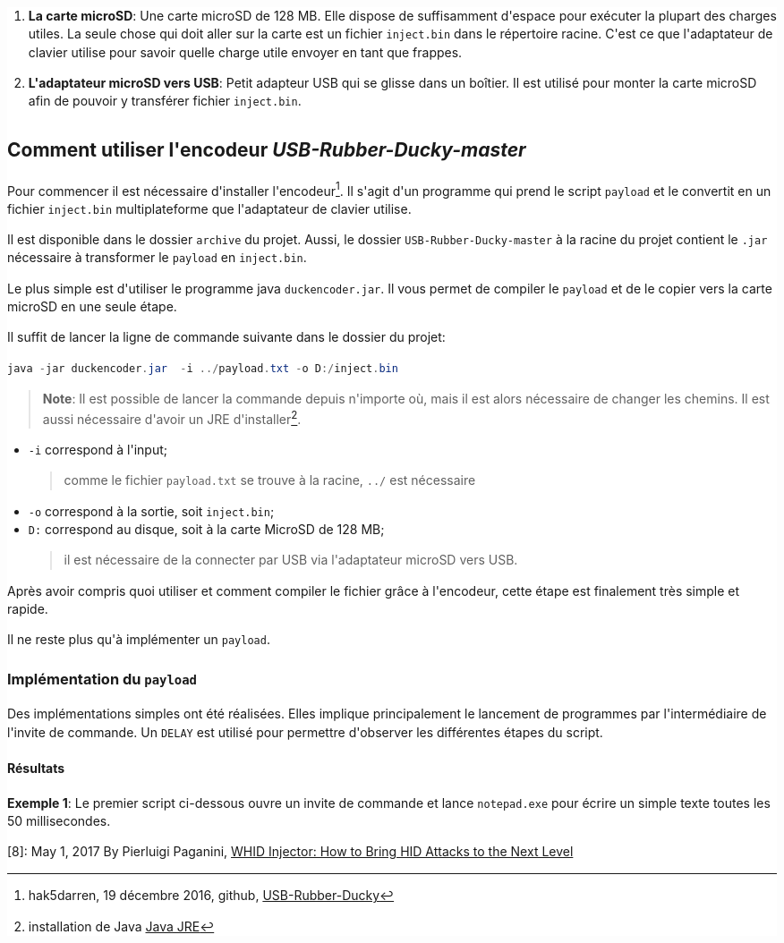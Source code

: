 1. **La carte microSD**:
    Une carte microSD de 128 MB. Elle dispose de suffisamment d'espace pour exécuter la plupart des charges utiles. La seule chose qui doit aller sur la carte est un fichier `inject.bin` dans le répertoire racine. C'est ce que l'adaptateur de clavier utilise pour savoir quelle charge utile envoyer en tant que frappes.

1. **L'adaptateur microSD vers USB**:
    Petit adapteur USB qui se glisse dans un boîtier. Il est utilisé pour monter la carte microSD afin de pouvoir y transférer fichier `inject.bin`.

## Comment utiliser l'encodeur *USB-Rubber-Ducky-master*

Pour commencer il est nécessaire d'installer l'encodeur[^5]. Il s'agit d'un programme qui prend le script `payload` et le convertit en un fichier `inject.bin` multiplateforme que l'adaptateur de clavier utilise.

Il est disponible dans le dossier `archive` du projet. Aussi, le dossier `USB-Rubber-Ducky-master` à la racine du projet contient le `.jar` nécessaire à transformer le `payload` en `inject.bin`.

Le plus simple est d'utiliser le programme java `duckencoder.jar`. Il vous permet de compiler le `payload` et de le copier vers la carte microSD en une seule étape.

Il suffit de lancer la ligne de commande suivante dans le dossier du projet:

```powershell
java -jar duckencoder.jar  -i ../payload.txt -o D:/inject.bin
```

> **Note**:
  Il est possible de lancer la commande depuis n'importe où, mais il est alors nécessaire de changer les chemins.
> Il est aussi nécessaire d'avoir un JRE d'installer[^8].

- `-i` correspond à l'input;
    > comme le fichier `payload.txt` se trouve à la racine, `../` est nécessaire
- `-o` correspond à la sortie, soit `inject.bin`;
- `D:` correspond au disque, soit à la carte MicroSD de 128 MB;
    > il est nécessaire de la connecter par USB via l'adaptateur microSD vers USB.

Après avoir compris quoi utiliser et comment compiler le fichier grâce à l'encodeur, cette étape est finalement très simple et rapide.

Il ne reste plus qu'à implémenter un `payload`.

### Implémentation du `payload`

Des implémentations simples ont été réalisées. Elles implique principalement le lancement de programmes par l'intermédiaire de l'invite de commande. Un `DELAY` est utilisé pour permettre d'observer les différentes étapes du script.

#### Résultats

**Exemple 1**:
Le premier script ci-dessous ouvre un invite de commande et lance `notepad.exe` pour écrire un simple texte toutes les 50 millisecondes.


[8]: May 1, 2017  By Pierluigi Paganini, [WHID Injector: How to Bring HID Attacks to the Next Level](https://securityaffairs.co/wordpress/58587/hacking/whid-injector-bring-hid-attacks.html#:~:text=WHID%20stands%20for%20WiFi%20HID,HID%20Attacks%2C%20during%20their%20engagements.)
[^1]: hak5darren, github [USB Rubber Ducky](https://github.com/hak5darren/USB-Rubber-Ducky)
[^2]: elie.net, Elie Bursztein, [What are malicious usb keys and how to create a realistic one?](https://elie.net/blog/security/what-are-malicious-usb-keys-and-how-to-create-a-realistic-one/)
[^3]: elie.net, Elie Bursztein, [Concerns about usb security are real](https://elie.net/blog/security/concerns-about-usb-security-are-real-48-percent-of-people-do-plug-in-usb-drives-found-in-parking-lots/)
[^4]: May 1, 2017  By Pierluigi Paganini, [WHID Injector: How to Bring HID Attacks to the Next Level](https://securityaffairs.co/wordpress/58587/hacking/whid-injector-bring-hid-attacks.html#:~:text=WHID%20stands%20for%20WiFi%20HID,HID%20Attacks%2C%20during%20their%20engagements.)
[^5]: hak5darren, 19 décembre 2016, github, [USB-Rubber-Ducky](https://github.com/hak5darren/USB-Rubber-Ducky)
[^6]: Waveshare, Ai-Thinker, [ESP-12s Module WiFi](https://www.waveshare.com/esp-12s.htm)
[^7]: Teensy 3.2 [pjrc](https://www.pjrc.com/store/teensy32.html)
[^8]: installation de Java [Java JRE](https://www.java.com/fr/download/manual.jsp)
[^9]: Lucas Bongiorni, github, [Teensy Penetration Testing Payload](https://github.com/LucaBongiorni/peensy)
[^10]: Payloads library, github, [hak5 payloads library](https://github.com/hak5/usbrubberducky-payloads/tree/master/payloads/library)
[^11]: WiFiDuck, github [WiFiDuck](https://github.com/SpacehuhnTech/WiFiDuck)